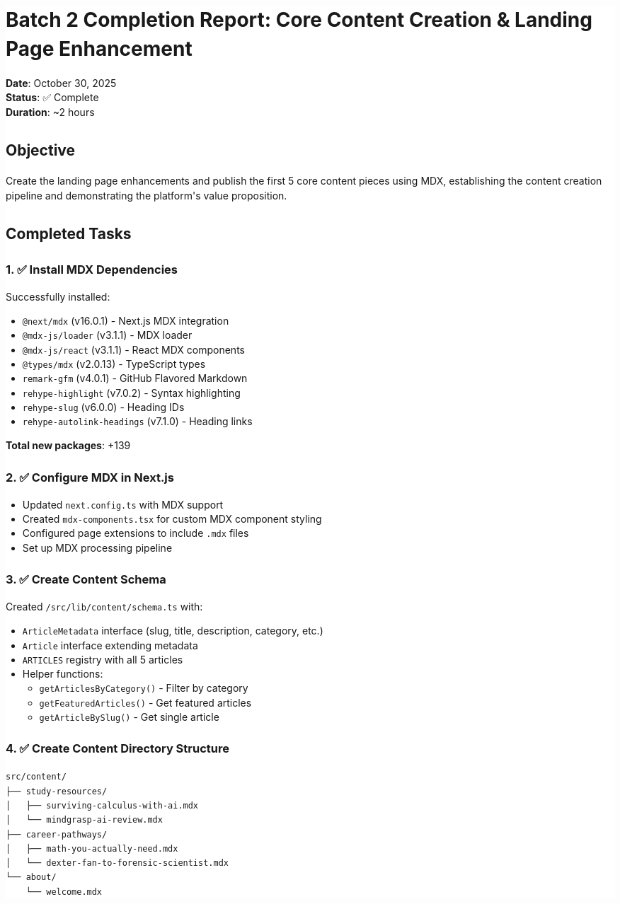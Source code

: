 # Batch 2 Completion Report: Core Content Creation & Landing Page Enhancement

**Date**: October 30, 2025  
**Status**: ✅ Complete  
**Duration**: ~2 hours

## Objective

Create the landing page enhancements and publish the first 5 core content pieces using MDX, establishing the content creation pipeline and demonstrating the platform's value proposition.

## Completed Tasks

### 1. ✅ Install MDX Dependencies

Successfully installed:
- `@next/mdx` (v16.0.1) - Next.js MDX integration
- `@mdx-js/loader` (v3.1.1) - MDX loader
- `@mdx-js/react` (v3.1.1) - React MDX components
- `@types/mdx` (v2.0.13) - TypeScript types
- `remark-gfm` (v4.0.1) - GitHub Flavored Markdown
- `rehype-highlight` (v7.0.2) - Syntax highlighting
- `rehype-slug` (v6.0.0) - Heading IDs
- `rehype-autolink-headings` (v7.1.0) - Heading links

**Total new packages**: +139

### 2. ✅ Configure MDX in Next.js

- Updated `next.config.ts` with MDX support
- Created `mdx-components.tsx` for custom MDX component styling
- Configured page extensions to include `.mdx` files
- Set up MDX processing pipeline

### 3. ✅ Create Content Schema

Created `/src/lib/content/schema.ts` with:
- `ArticleMetadata` interface (slug, title, description, category, etc.)
- `Article` interface extending metadata
- `ARTICLES` registry with all 5 articles
- Helper functions:
  - `getArticlesByCategory()` - Filter by category
  - `getFeaturedArticles()` - Get featured articles
  - `getArticleBySlug()` - Get single article

### 4. ✅ Create Content Directory Structure

```
src/content/
├── study-resources/
│   ├── surviving-calculus-with-ai.mdx
│   └── mindgrasp-ai-review.mdx
├── career-pathways/
│   ├── math-you-actually-need.mdx
│   └── dexter-fan-to-forensic-scientist.mdx
└── about/
    └── welcome.mdx
```
